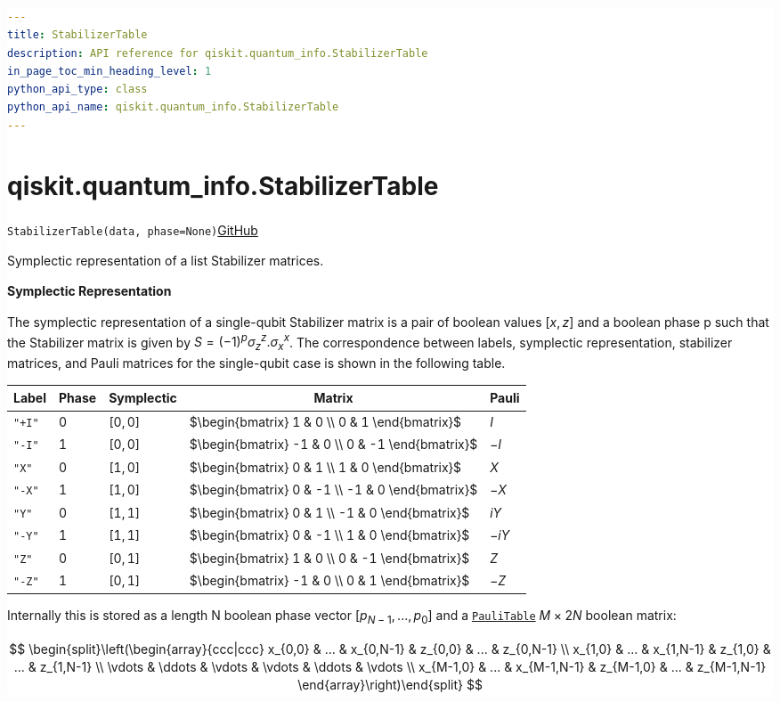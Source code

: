 ```yaml
---
title: StabilizerTable
description: API reference for qiskit.quantum_info.StabilizerTable
in_page_toc_min_heading_level: 1
python_api_type: class
python_api_name: qiskit.quantum_info.StabilizerTable
---
```


# qiskit.quantum\_info.StabilizerTable

<span id="qiskit.quantum_info.StabilizerTable" />

`StabilizerTable(data, phase=None)`[GitHub](https://github.com/qiskit/qiskit/tree/stable/0.18/qiskit/quantum_info/operators/symplectic/stabilizer_table.py "view source code")

Symplectic representation of a list Stabilizer matrices.

**Symplectic Representation**

The symplectic representation of a single-qubit Stabilizer matrix is a pair of boolean values $[x, z]$ and a boolean phase p such that the Stabilizer matrix is given by $S = (-1)^p \sigma_z^z.\sigma_x^x$. The correspondence between labels, symplectic representation, stabilizer matrices, and Pauli matrices for the single-qubit case is shown in the following table.

| Label  | Phase | Symplectic | Matrix                                           | Pauli |
| ------ | ----- | ---------- | ------------------------------------------------ | ----- |
| `"+I"` | 0     | $[0, 0]$   | $\begin{bmatrix} 1 & 0 \\ 0 & 1 \end{bmatrix}$   | $I$   |
| `"-I"` | 1     | $[0, 0]$   | $\begin{bmatrix} -1 & 0 \\ 0 & -1 \end{bmatrix}$ | $-I$  |
| `"X"`  | 0     | $[1, 0]$   | $\begin{bmatrix} 0 & 1 \\ 1 & 0 \end{bmatrix}$   | $X$   |
| `"-X"` | 1     | $[1, 0]$   | $\begin{bmatrix} 0 & -1 \\ -1 & 0 \end{bmatrix}$ | $-X$  |
| `"Y"`  | 0     | $[1, 1]$   | $\begin{bmatrix} 0 & 1 \\ -1 & 0 \end{bmatrix}$  | $iY$  |
| `"-Y"` | 1     | $[1, 1]$   | $\begin{bmatrix} 0 & -1 \\ 1 & 0 \end{bmatrix}$  | $-iY$ |
| `"Z"`  | 0     | $[0, 1]$   | $\begin{bmatrix} 1 & 0 \\ 0 & -1 \end{bmatrix}$  | $Z$   |
| `"-Z"` | 1     | $[0, 1]$   | $\begin{bmatrix} -1 & 0 \\ 0 & 1 \end{bmatrix}$  | $-Z$  |

Internally this is stored as a length N boolean phase vector $[p_{N-1}, ..., p_{0}]$ and a [`PauliTable`](qiskit.quantum_info.PauliTable "qiskit.quantum_info.PauliTable") $M \times 2N$ boolean matrix:

$$
\begin{split}\left(\begin{array}{ccc|ccc}
    x_{0,0} & ... & x_{0,N-1} & z_{0,0} & ... & z_{0,N-1}  \\
    x_{1,0} & ... & x_{1,N-1} & z_{1,0} & ... & z_{1,N-1}  \\
    \vdots & \ddots & \vdots & \vdots & \ddots & \vdots  \\
    x_{M-1,0} & ... & x_{M-1,N-1} & z_{M-1,0} & ... & z_{M-1,N-1}
\end{array}\right)\end{split}
$$
